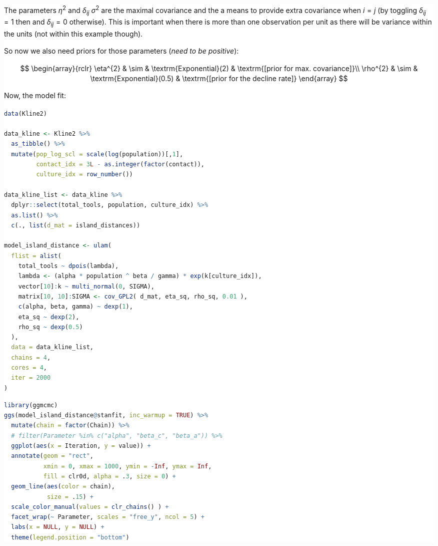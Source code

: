 The parameters $\eta^{2}$ and $\delta_{ij}~\sigma^{2}$ are the maximal covariance and the a means to provide extra covariance when $i = j$ (by toggling $\delta_{ij} = 1$ then and $\delta_{ij} = 0$ otherwise).
This is important when there is more than one observation per unit as there will be variance within the units (not within this example though).

So now we also need priors for those parameters (*need to be positive*):

$$
\begin{array}{rclr}
\eta^{2} & \sim & \textrm{Exponential}(2) & \textrm{[prior for max. covariance]}\\
\rho^{2} & \sim & \textrm{Exponential}(0.5) & \textrm{[prior for the decline rate]}
\end{array}
$$

Now, the model fit:


```r
data(Kline2)

data_kline <- Kline2 %>% 
  as_tibble() %>% 
  mutate(pop_log_scl = scale(log(population))[,1],
         contact_idx = 3L - as.integer(factor(contact)),
         culture_idx = row_number())

data_kline_list <- data_kline %>%
  dplyr::select(total_tools, population, culture_idx) %>% 
  as.list() %>% 
  c(., list(d_mat = island_distances))

model_island_distance <- ulam(
  flist = alist(
    total_tools ~ dpois(lambda),
    lambda <- (alpha * population ^ beta / gamma) * exp(k[culture_idx]),
    vector[10]:k ~ multi_normal(0, SIGMA),
    matrix[10, 10]:SIGMA <- cov_GPL2( d_mat, eta_sq, rho_sq, 0.01 ),
    c(alpha, beta, gamma) ~ dexp(1),
    eta_sq ~ dexp(2),
    rho_sq ~ dexp(0.5)
  ),
  data = data_kline_list,
  chains = 4,
  cores = 4,
  iter = 2000
)
```


```r
library(ggmcmc)
ggs(model_island_distance@stanfit, inc_warmup = TRUE) %>%
  mutate(chain = factor(Chain)) %>% 
  # filter(Parameter %in% c("alpha", "beta_c", "beta_a")) %>% 
  ggplot(aes(x = Iteration, y = value)) +
  annotate(geom = "rect", 
           xmin = 0, xmax = 1000, ymin = -Inf, ymax = Inf,
           fill = clr0d, alpha = .3, size = 0) +
  geom_line(aes(color = chain),
            size = .15) +
  scale_color_manual(values = clr_chains() ) +
  facet_wrap(~ Parameter, scales = "free_y", ncol = 5) +
  labs(x = NULL, y = NULL) +
  theme(legend.position = "bottom") 
```
